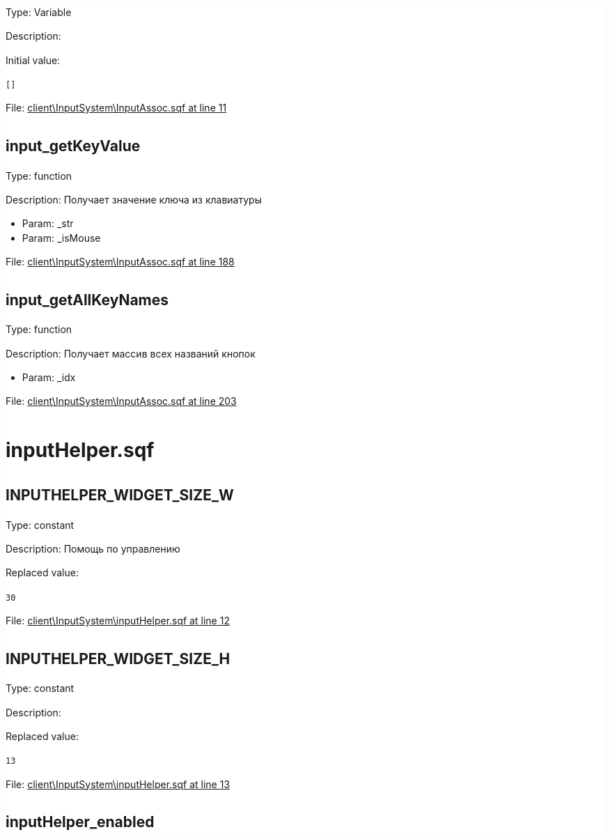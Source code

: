 Type: Variable

Description: 


Initial value:
```sqf
[]
```
File: [client\InputSystem\InputAssoc.sqf at line 11](../../../Src/client/InputSystem/InputAssoc.sqf#L11)
## input_getKeyValue

Type: function

Description: Получает значение ключа из клавиатуры
- Param: _str
- Param: _isMouse

File: [client\InputSystem\InputAssoc.sqf at line 188](../../../Src/client/InputSystem/InputAssoc.sqf#L188)
## input_getAllKeyNames

Type: function

Description: Получает массив всех названий кнопок
- Param: _idx

File: [client\InputSystem\InputAssoc.sqf at line 203](../../../Src/client/InputSystem/InputAssoc.sqf#L203)
# inputHelper.sqf

## INPUTHELPER_WIDGET_SIZE_W

Type: constant

Description: Помощь по управлению


Replaced value:
```sqf
30
```
File: [client\InputSystem\inputHelper.sqf at line 12](../../../Src/client/InputSystem/inputHelper.sqf#L12)
## INPUTHELPER_WIDGET_SIZE_H

Type: constant

Description: 


Replaced value:
```sqf
13
```
File: [client\InputSystem\inputHelper.sqf at line 13](../../../Src/client/InputSystem/inputHelper.sqf#L13)
## inputHelper_enabled
